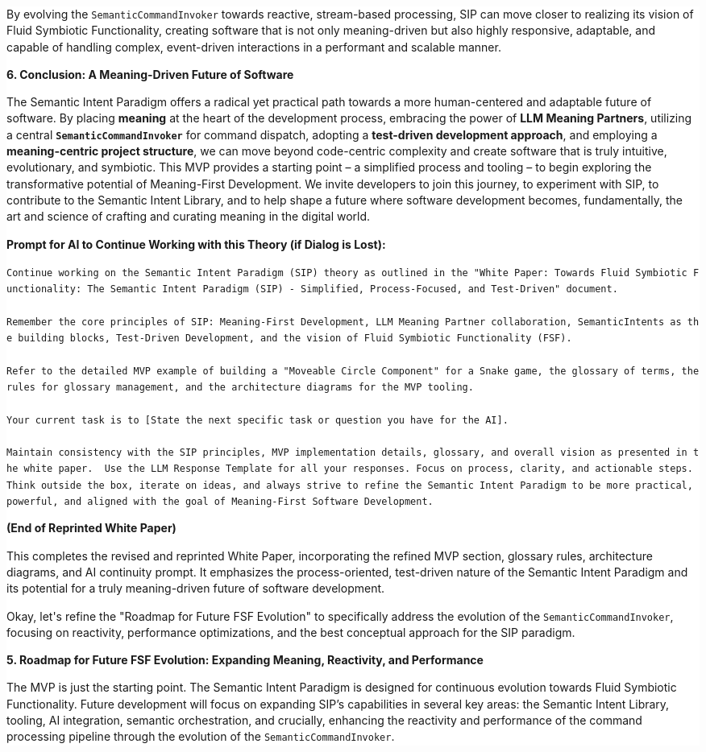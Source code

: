 By evolving the `SemanticCommandInvoker` towards reactive, stream-based processing, SIP can move closer to realizing its vision of Fluid Symbiotic Functionality, creating software that is not only meaning-driven but also highly responsive, adaptable, and capable of handling complex, event-driven interactions in a performant and scalable manner.

**6. Conclusion: A Meaning-Driven Future of Software**

The Semantic Intent Paradigm offers a radical yet practical path towards a more human-centered and adaptable future of software. By placing **meaning** at the heart of the development process, embracing the power of **LLM Meaning Partners**, utilizing a central **`SemanticCommandInvoker`** for command dispatch, adopting a **test-driven development approach**, and employing a **meaning-centric project structure**, we can move beyond code-centric complexity and create software that is truly intuitive, evolutionary, and symbiotic. This MVP provides a starting point – a simplified process and tooling – to begin exploring the transformative potential of Meaning-First Development. We invite developers to join this journey, to experiment with SIP, to contribute to the Semantic Intent Library, and to help shape a future where software development becomes, fundamentally, the art and science of crafting and curating meaning in the digital world.

**Prompt for AI to Continue Working with this Theory (if Dialog is Lost):**

```prompt
Continue working on the Semantic Intent Paradigm (SIP) theory as outlined in the "White Paper: Towards Fluid Symbiotic Functionality: The Semantic Intent Paradigm (SIP) - Simplified, Process-Focused, and Test-Driven" document.

Remember the core principles of SIP: Meaning-First Development, LLM Meaning Partner collaboration, SemanticIntents as the building blocks, Test-Driven Development, and the vision of Fluid Symbiotic Functionality (FSF).

Refer to the detailed MVP example of building a "Moveable Circle Component" for a Snake game, the glossary of terms, the rules for glossary management, and the architecture diagrams for the MVP tooling.

Your current task is to [State the next specific task or question you have for the AI].

Maintain consistency with the SIP principles, MVP implementation details, glossary, and overall vision as presented in the white paper.  Use the LLM Response Template for all your responses. Focus on process, clarity, and actionable steps.  Think outside the box, iterate on ideas, and always strive to refine the Semantic Intent Paradigm to be more practical, powerful, and aligned with the goal of Meaning-First Software Development.
```

**(End of Reprinted White Paper)**

This completes the revised and reprinted White Paper, incorporating the refined MVP section, glossary rules, architecture diagrams, and AI continuity prompt. It emphasizes the process-oriented, test-driven nature of the Semantic Intent Paradigm and its potential for a truly meaning-driven future of software development.

Okay, let's refine the "Roadmap for Future FSF Evolution" to specifically address the evolution of the `SemanticCommandInvoker`, focusing on reactivity, performance optimizations, and the best conceptual approach for the SIP paradigm.

**5. Roadmap for Future FSF Evolution: Expanding Meaning, Reactivity, and Performance**

The MVP is just the starting point. The Semantic Intent Paradigm is designed for continuous evolution towards Fluid Symbiotic Functionality. Future development will focus on expanding SIP’s capabilities in several key areas: the Semantic Intent Library, tooling, AI integration, semantic orchestration, and crucially, enhancing the reactivity and performance of the command processing pipeline through the evolution of the `SemanticCommandInvoker`.
